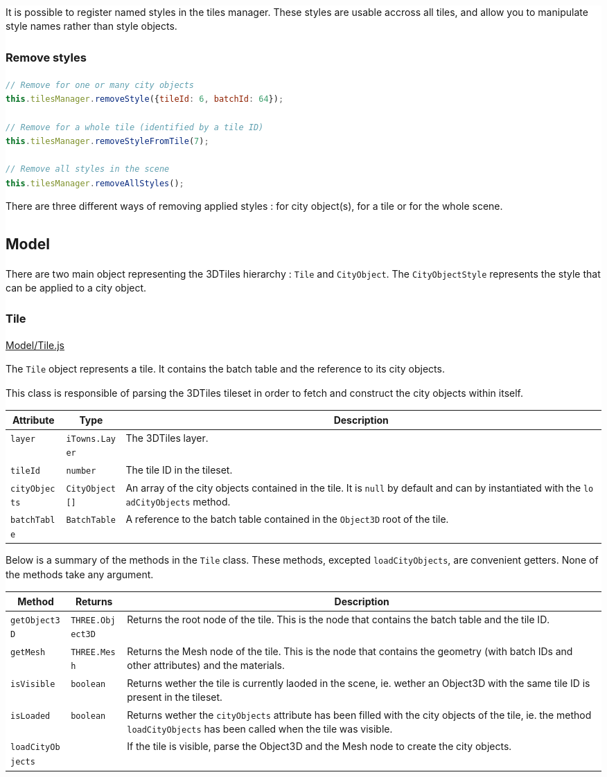 It is possible to register named styles in the tiles manager. These styles are usable accross all tiles, and allow you to manipulate style names rather than style objects.

### Remove styles

```js
// Remove for one or many city objects
this.tilesManager.removeStyle({tileId: 6, batchId: 64});

// Remove for a whole tile (identified by a tile ID)
this.tilesManager.removeStyleFromTile(7);

// Remove all styles in the scene
this.tilesManager.removeAllStyles();
```

There are three different ways of removing applied styles : for city object(s), for a tile or for the whole scene.

## Model

There are two main object representing the 3DTiles hierarchy : `Tile` and `CityObject`. The `CityObjectStyle` represents the style that can be applied to a city object.

### Tile

[Model/Tile.js](../Model/Tile.js)

The `Tile` object represents a tile. It contains the batch table and the reference to its city objects.

This class is responsible of parsing the 3DTiles tileset in order to fetch and construct the city objects within itself.

|Attribute|Type|Description|
|---------|----|-----------|
|`layer`|`iTowns.Layer`|The 3DTiles layer.|
|`tileId`|`number`|The tile ID in the tileset.|
|`cityObjects`|`CityObject[]`|An array of the city objects contained in the tile. It is `null` by default and can by instantiated with the `loadCityObjects` method.|
|`batchTable`|`BatchTable`|A reference to the batch table contained in the `Object3D` root of the tile.|

Below is a summary of the methods in the `Tile` class. These methods, excepted `loadCityObjects`, are convenient getters. None of the methods take any argument.

|Method|Returns|Description|
|------|-------|-----------|
|`getObject3D`|`THREE.Object3D`|Returns the root node of the tile. This is the node that contains the batch table and the tile ID.|
|`getMesh`|`THREE.Mesh`|Returns the Mesh node of the tile. This is the node that contains the geometry (with batch IDs and other attributes) and the materials.|
|`isVisible`|`boolean`|Returns wether the tile is currently laoded in the scene, ie. wether an Object3D with the same tile ID is present in the tileset.|
|`isLoaded`|`boolean`|Returns wether the `cityObjects` attribute has been filled with the city objects of the tile, ie. the method `loadCityObjects` has been called when the tile was visible.|
|`loadCityObjects`||If the tile is visible, parse the Object3D and the Mesh node to create the city objects.|
